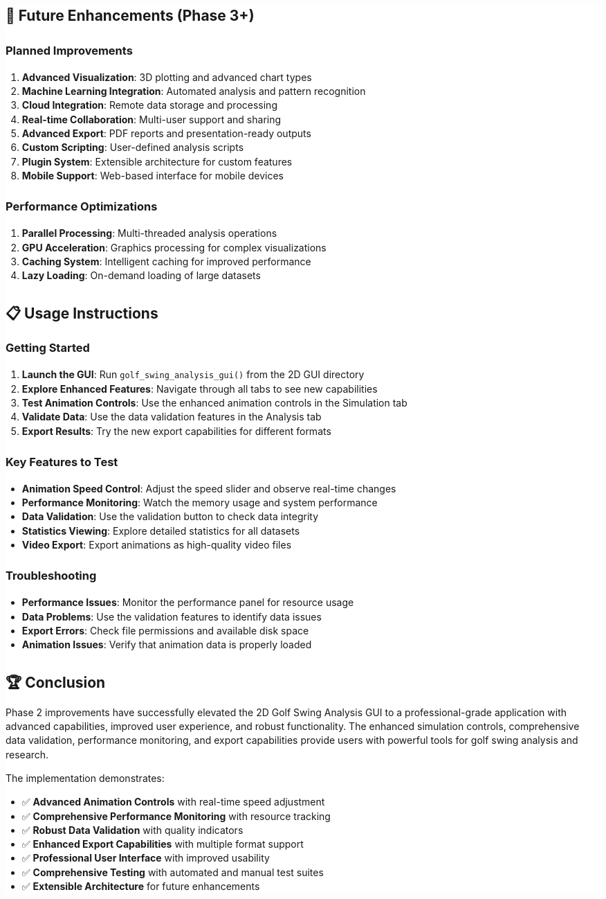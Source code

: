 ## 🔮 Future Enhancements (Phase 3+)

### **Planned Improvements**
1. **Advanced Visualization**: 3D plotting and advanced chart types
2. **Machine Learning Integration**: Automated analysis and pattern recognition
3. **Cloud Integration**: Remote data storage and processing
4. **Real-time Collaboration**: Multi-user support and sharing
5. **Advanced Export**: PDF reports and presentation-ready outputs
6. **Custom Scripting**: User-defined analysis scripts
7. **Plugin System**: Extensible architecture for custom features
8. **Mobile Support**: Web-based interface for mobile devices

### **Performance Optimizations**
1. **Parallel Processing**: Multi-threaded analysis operations
2. **GPU Acceleration**: Graphics processing for complex visualizations
3. **Caching System**: Intelligent caching for improved performance
4. **Lazy Loading**: On-demand loading of large datasets

## 📋 Usage Instructions

### **Getting Started**
1. **Launch the GUI**: Run `golf_swing_analysis_gui()` from the 2D GUI directory
2. **Explore Enhanced Features**: Navigate through all tabs to see new capabilities
3. **Test Animation Controls**: Use the enhanced animation controls in the Simulation tab
4. **Validate Data**: Use the data validation features in the Analysis tab
5. **Export Results**: Try the new export capabilities for different formats

### **Key Features to Test**
- **Animation Speed Control**: Adjust the speed slider and observe real-time changes
- **Performance Monitoring**: Watch the memory usage and system performance
- **Data Validation**: Use the validation button to check data integrity
- **Statistics Viewing**: Explore detailed statistics for all datasets
- **Video Export**: Export animations as high-quality video files

### **Troubleshooting**
- **Performance Issues**: Monitor the performance panel for resource usage
- **Data Problems**: Use the validation features to identify data issues
- **Export Errors**: Check file permissions and available disk space
- **Animation Issues**: Verify that animation data is properly loaded

## 🏆 Conclusion

Phase 2 improvements have successfully elevated the 2D Golf Swing Analysis GUI to a professional-grade application with advanced capabilities, improved user experience, and robust functionality. The enhanced simulation controls, comprehensive data validation, performance monitoring, and export capabilities provide users with powerful tools for golf swing analysis and research.

The implementation demonstrates:
- ✅ **Advanced Animation Controls** with real-time speed adjustment
- ✅ **Comprehensive Performance Monitoring** with resource tracking
- ✅ **Robust Data Validation** with quality indicators
- ✅ **Enhanced Export Capabilities** with multiple format support
- ✅ **Professional User Interface** with improved usability
- ✅ **Comprehensive Testing** with automated and manual test suites
- ✅ **Extensible Architecture** for future enhancements

